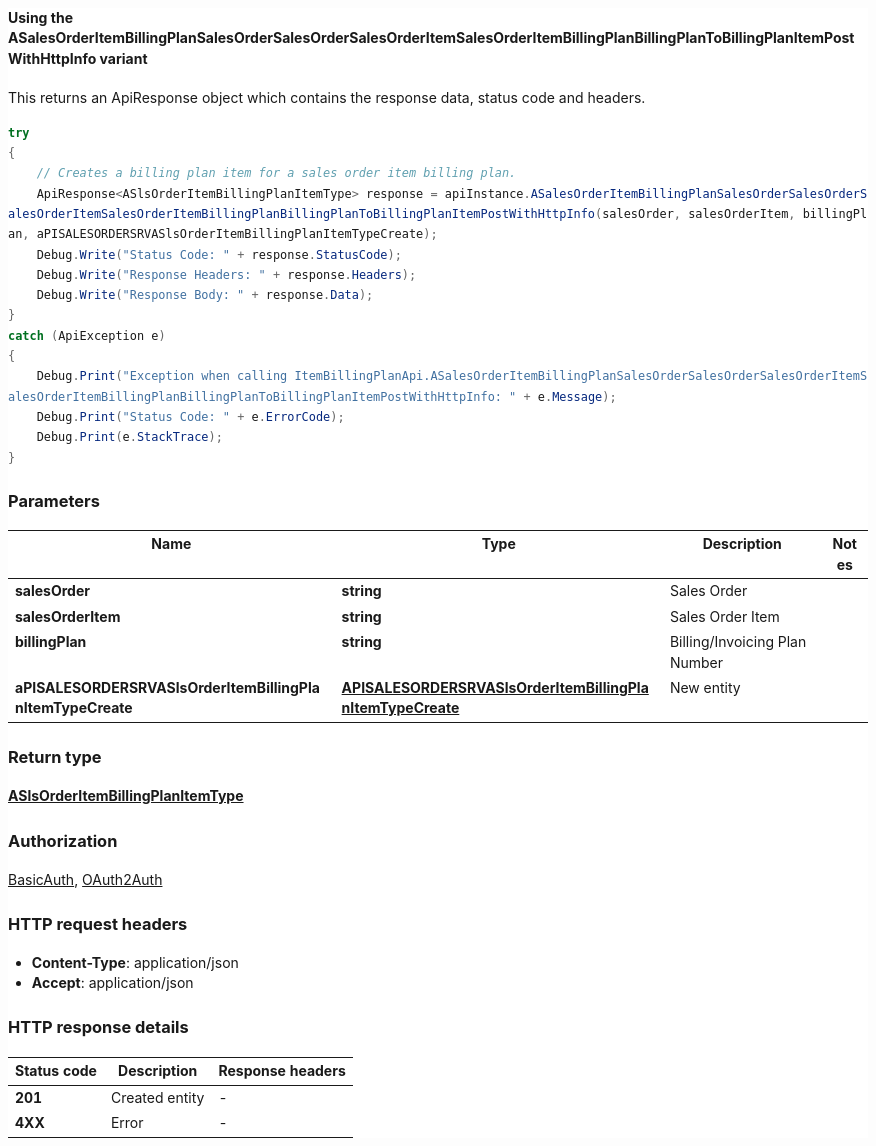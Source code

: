#### Using the ASalesOrderItemBillingPlanSalesOrderSalesOrderSalesOrderItemSalesOrderItemBillingPlanBillingPlanToBillingPlanItemPostWithHttpInfo variant
This returns an ApiResponse object which contains the response data, status code and headers.

```csharp
try
{
    // Creates a billing plan item for a sales order item billing plan.
    ApiResponse<ASlsOrderItemBillingPlanItemType> response = apiInstance.ASalesOrderItemBillingPlanSalesOrderSalesOrderSalesOrderItemSalesOrderItemBillingPlanBillingPlanToBillingPlanItemPostWithHttpInfo(salesOrder, salesOrderItem, billingPlan, aPISALESORDERSRVASlsOrderItemBillingPlanItemTypeCreate);
    Debug.Write("Status Code: " + response.StatusCode);
    Debug.Write("Response Headers: " + response.Headers);
    Debug.Write("Response Body: " + response.Data);
}
catch (ApiException e)
{
    Debug.Print("Exception when calling ItemBillingPlanApi.ASalesOrderItemBillingPlanSalesOrderSalesOrderSalesOrderItemSalesOrderItemBillingPlanBillingPlanToBillingPlanItemPostWithHttpInfo: " + e.Message);
    Debug.Print("Status Code: " + e.ErrorCode);
    Debug.Print(e.StackTrace);
}
```

### Parameters

| Name | Type | Description | Notes |
|------|------|-------------|-------|
| **salesOrder** | **string** | Sales Order |  |
| **salesOrderItem** | **string** | Sales Order Item |  |
| **billingPlan** | **string** | Billing/Invoicing Plan Number |  |
| **aPISALESORDERSRVASlsOrderItemBillingPlanItemTypeCreate** | [**APISALESORDERSRVASlsOrderItemBillingPlanItemTypeCreate**](APISALESORDERSRVASlsOrderItemBillingPlanItemTypeCreate.md) | New entity |  |

### Return type

[**ASlsOrderItemBillingPlanItemType**](ASlsOrderItemBillingPlanItemType.md)

### Authorization

[BasicAuth](../README.md#BasicAuth), [OAuth2Auth](../README.md#OAuth2Auth)

### HTTP request headers

 - **Content-Type**: application/json
 - **Accept**: application/json


### HTTP response details
| Status code | Description | Response headers |
|-------------|-------------|------------------|
| **201** | Created entity |  -  |
| **4XX** | Error |  -  |

